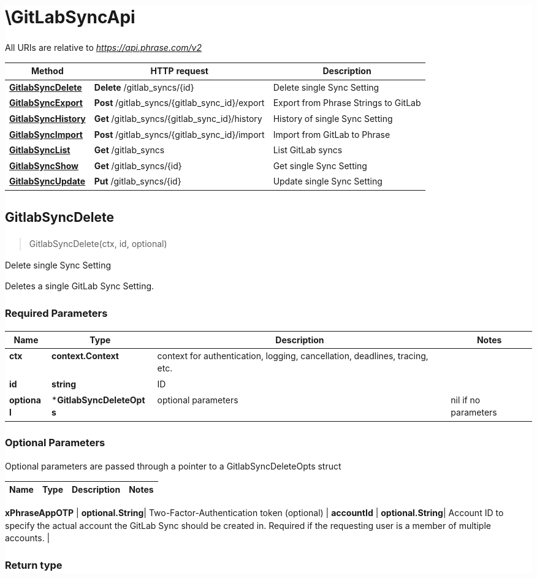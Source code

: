 # \GitLabSyncApi

All URIs are relative to *https://api.phrase.com/v2*

Method | HTTP request | Description
------------- | ------------- | -------------
[**GitlabSyncDelete**](GitLabSyncApi.md#GitlabSyncDelete) | **Delete** /gitlab_syncs/{id} | Delete single Sync Setting
[**GitlabSyncExport**](GitLabSyncApi.md#GitlabSyncExport) | **Post** /gitlab_syncs/{gitlab_sync_id}/export | Export from Phrase Strings to GitLab
[**GitlabSyncHistory**](GitLabSyncApi.md#GitlabSyncHistory) | **Get** /gitlab_syncs/{gitlab_sync_id}/history | History of single Sync Setting
[**GitlabSyncImport**](GitLabSyncApi.md#GitlabSyncImport) | **Post** /gitlab_syncs/{gitlab_sync_id}/import | Import from GitLab to Phrase
[**GitlabSyncList**](GitLabSyncApi.md#GitlabSyncList) | **Get** /gitlab_syncs | List GitLab syncs
[**GitlabSyncShow**](GitLabSyncApi.md#GitlabSyncShow) | **Get** /gitlab_syncs/{id} | Get single Sync Setting
[**GitlabSyncUpdate**](GitLabSyncApi.md#GitlabSyncUpdate) | **Put** /gitlab_syncs/{id} | Update single Sync Setting



## GitlabSyncDelete

> GitlabSyncDelete(ctx, id, optional)

Delete single Sync Setting

Deletes a single GitLab Sync Setting.

### Required Parameters


Name | Type | Description  | Notes
------------- | ------------- | ------------- | -------------
**ctx** | **context.Context** | context for authentication, logging, cancellation, deadlines, tracing, etc.
**id** | **string**| ID | 
 **optional** | ***GitlabSyncDeleteOpts** | optional parameters | nil if no parameters

### Optional Parameters

Optional parameters are passed through a pointer to a GitlabSyncDeleteOpts struct


Name | Type | Description  | Notes
------------- | ------------- | ------------- | -------------

 **xPhraseAppOTP** | **optional.String**| Two-Factor-Authentication token (optional) | 
 **accountId** | **optional.String**| Account ID to specify the actual account the GitLab Sync should be created in. Required if the requesting user is a member of multiple accounts. | 

### Return type
